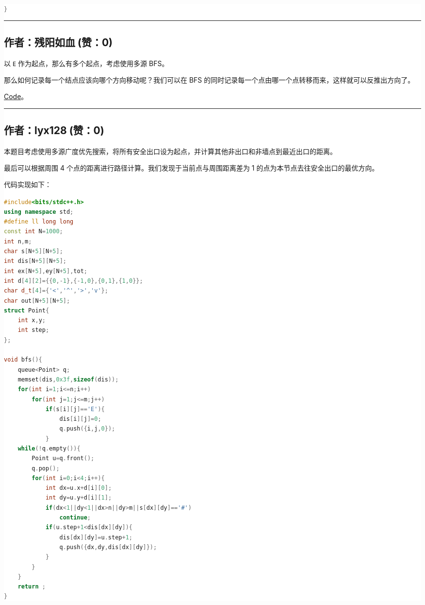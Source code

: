 ```cpp
}
```

---

## 作者：残阳如血 (赞：0)

以 $\texttt{E}$ 作为起点，那么有多个起点，考虑使用多源 BFS。

那么如何记录每一个结点应该向哪个方向移动呢？我们可以在 BFS 的同时记录每一个点由哪一个点转移而来，这样就可以反推出方向了。

[Code](https://atcoder.jp/contests/abc405/submissions/65663903)。

---

## 作者：lyx128 (赞：0)

本题目考虑使用多源广度优先搜索，将所有安全出口设为起点，并计算其他非出口和非墙点到最近出口的距离。

最后可以根据周围 $4$ 个点的距离进行路径计算。我们发现于当前点与周围距离差为 $1$ 的点为本节点去往安全出口的最优方向。

代码实现如下：

```cpp
#include<bits/stdc++.h>
using namespace std;
#define ll long long
const int N=1000;
int n,m;
char s[N+5][N+5];
int dis[N+5][N+5];
int ex[N+5],ey[N+5],tot;
int d[4][2]={{0,-1},{-1,0},{0,1},{1,0}};
char d_t[4]={'<','^','>','v'};
char out[N+5][N+5];
struct Point{
	int x,y;
	int step;
};

void bfs(){
	queue<Point> q;
	memset(dis,0x3f,sizeof(dis));
	for(int i=1;i<=n;i++)
		for(int j=1;j<=m;j++)
			if(s[i][j]=='E'){
				dis[i][j]=0;
				q.push({i,j,0});
			}
	while(!q.empty()){
		Point u=q.front();
		q.pop();
		for(int i=0;i<4;i++){
			int dx=u.x+d[i][0];
			int dy=u.y+d[i][1];
			if(dx<1||dy<1||dx>n||dy>m||s[dx][dy]=='#')
				continue;
			if(u.step+1<dis[dx][dy]){
				dis[dx][dy]=u.step+1;
				q.push({dx,dy,dis[dx][dy]});
			}
		}
	}
	return ;
}
```